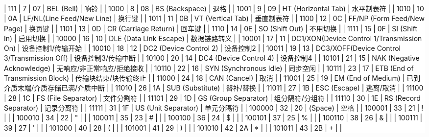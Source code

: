 |   111   |   7    |    07    |                 BEL (Bell)                  |                响铃                |
|  1000   |   8    |    08    |               BS (Backspace)                |                退格                |
|  1001   |   9    |    09    |             HT (Horizontal Tab)             |             水平制表符             |
|  1010   |   10   |    0A    |          LF/NL(Line Feed/New Line)          |               换行键               |
|  1011   |   11   |    0B    |              VT (Vertical Tab)              |             垂直制表符             |
|  1100   |   12   |    0C    |         FF/NP (Form Feed/New Page)          |               换页键               |
|  1101   |   13   |    0D    |            CR (Carriage Return)             |               回车键               |
|  1110   |   14   |    0E    |               SO (Shift Out)                |              不用切换              |
|  1111   |   15   |    0F    |                SI (Shift In)                |              启用切换              |
|  10000  |   16   |    10    |           DLE (Data Link Escape)            |            数据链路转义            |
|  10001  |   17   |    11    |  DC1/XON(Device Control 1/Transmission On)  |         设备控制1/传输开始         |
|  10010  |   18   |    12    |           DC2 (Device Control 2)            |             设备控制2              |
|  10011  |   19   |    13    | DC3/XOFF(Device Control 3/Transmission Off) |         设备控制3/传输中断         |
|  10100  |   20   |    14    |           DC4 (Device Control 4)            |             设备控制4              |
|  10101  |   21   |    15    |         NAK (Negative Acknowledge)          |     无响应/非正常响应/拒绝接收     |
|  10110  |   22   |    16    |           SYN (Synchronous Idle)            |              同步空闲              |
|  10111  |   23   |    17    |       ETB (End of Transmission Block)       |       传输块结束/块传输终止        |
|  11000  |   24   |    18    |                CAN (Cancel)                 |                取消                |
|  11001  |   25   |    19    |             EM (End of Medium)              | 已到介质末端/介质存储已满/介质中断 |
|  11010  |   26   |    1A    |              SUB (Substitute)               |             替补/替换              |
|  11011  |   27   |    1B    |                ESC (Escape)                 |             逃离/取消              |
|  11100  |   28   |    1C    |             FS (File Separator)             |             文件分割符             |
|  11101  |   29   |    1D    |            GS (Group Separator)             |          组分隔符/分组符           |
|  11110  |   30   |    1E    |            RS (Record Separator)            |             记录分离符             |
|  11111  |   31   |    1F    |             US (Unit Separator)             |             单元分隔符             |
| 100000  |   32   |    20    |                   (Space)                   |                空格                |
| 100001  |   33   |    21    |                      !                      |                                    |
| 100010  |   34   |    22    |                      "                      |                                    |
| 100011  |   35   |    23    |                      #                      |                                    |
| 100100  |   36   |    24    |                      $                      |                                    |
| 100101  |   37   |    25    |                      %                      |                                    |
| 100110  |   38   |    26    |                      &                      |                                    |
| 100111  |   39   |    27    |                      '                      |                                    |
| 101000  |   40   |    28    |                      (                      |                                    |
| 101001  |   41   |    29    |                      )                      |                                    |
| 101010  |   42   |    2A    |                      *                      |                                    |
| 101011  |   43   |    2B    |                      +                      |                                    |